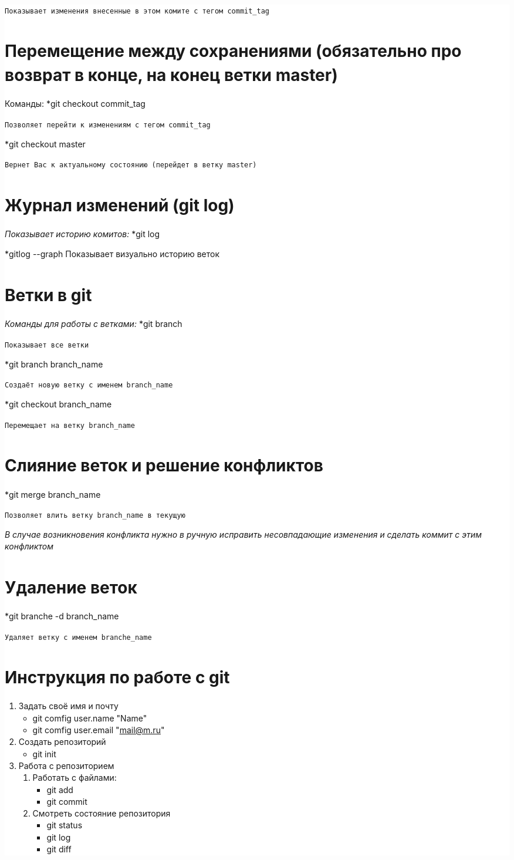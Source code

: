     Показывает изменения внесенные в этом комите с тегом commit_tag

# Перемещение между сохранениями (обязательно про возврат в конце, на конец ветки master)
Команды:
*git checkout commit_tag

    Позволяет перейти к изменениям с тегом commit_tag
*git checkout master

    Вернет Вас к актуальному состоянию (перейдет в ветку master)

# Журнал изменений (git log)
*Показывает историю комитов:*
*git log

*gitlog --graph
    Показывает визуально историю веток

# Ветки в git
*Команды для работы с ветками:*
*git branch

    Показывает все ветки
*git branch branch_name

    Создаёт новую ветку с именем branch_name
*git checkout branch_name

    Перемещает на ветку branch_name

# Слияние веток и решение конфликтов
*git merge branch_name

    Позволяет влить ветку branch_name в текущую

*В случае возникновения конфликта нужно в ручную исправить несовпадающие изменения и сделать коммит с этим конфликтом*


# Удаление веток

*git branche -d branch_name

    Удаляет ветку с именем branche_name




# Инструкция по работе с git
1. Задать своё имя и почту
    * git comfig user.name "Name"
    * git comfig user.email "mail@m.ru"
2. Создать репозиторий
    * git init
3. Работа с репозиторием
    1. Работать с файлами:
        * git add
        * git commit
    2. Смотреть состояние репозитория
        * git status
        * git log
        * git diff